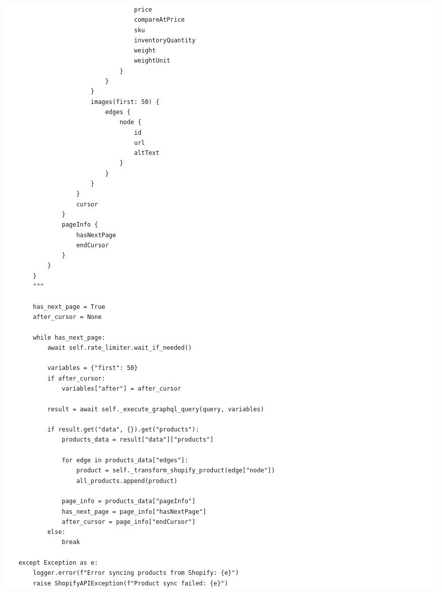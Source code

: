                                         price
                                        compareAtPrice
                                        sku
                                        inventoryQuantity
                                        weight
                                        weightUnit
                                    }
                                }
                            }
                            images(first: 50) {
                                edges {
                                    node {
                                        id
                                        url
                                        altText
                                    }
                                }
                            }
                        }
                        cursor
                    }
                    pageInfo {
                        hasNextPage
                        endCursor
                    }
                }
            }
            """
            
            has_next_page = True
            after_cursor = None
            
            while has_next_page:
                await self.rate_limiter.wait_if_needed()
                
                variables = {"first": 50}
                if after_cursor:
                    variables["after"] = after_cursor
                
                result = await self._execute_graphql_query(query, variables)
                
                if result.get("data", {}).get("products"):
                    products_data = result["data"]["products"]
                    
                    for edge in products_data["edges"]:
                        product = self._transform_shopify_product(edge["node"])
                        all_products.append(product)
                    
                    page_info = products_data["pageInfo"]
                    has_next_page = page_info["hasNextPage"]
                    after_cursor = page_info["endCursor"]
                else:
                    break
                    
        except Exception as e:
            logger.error(f"Error syncing products from Shopify: {e}")
            raise ShopifyAPIException(f"Product sync failed: {e}")
        